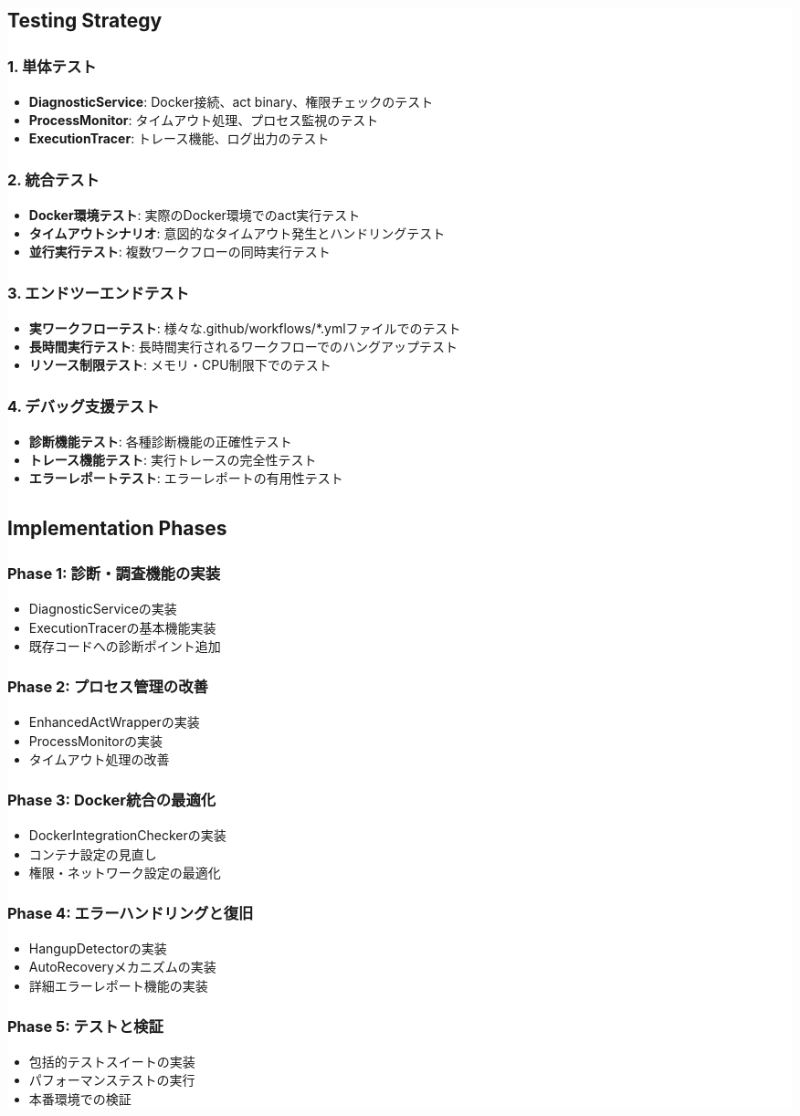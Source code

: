 ## Testing Strategy

### 1. 単体テスト

- **DiagnosticService**: Docker接続、act binary、権限チェックのテスト
- **ProcessMonitor**: タイムアウト処理、プロセス監視のテスト
- **ExecutionTracer**: トレース機能、ログ出力のテスト

### 2. 統合テスト

- **Docker環境テスト**: 実際のDocker環境でのact実行テスト
- **タイムアウトシナリオ**: 意図的なタイムアウト発生とハンドリングテスト
- **並行実行テスト**: 複数ワークフローの同時実行テスト

### 3. エンドツーエンドテスト

- **実ワークフローテスト**: 様々な.github/workflows/*.ymlファイルでのテスト
- **長時間実行テスト**: 長時間実行されるワークフローでのハングアップテスト
- **リソース制限テスト**: メモリ・CPU制限下でのテスト

### 4. デバッグ支援テスト

- **診断機能テスト**: 各種診断機能の正確性テスト
- **トレース機能テスト**: 実行トレースの完全性テスト
- **エラーレポートテスト**: エラーレポートの有用性テスト

## Implementation Phases

### Phase 1: 診断・調査機能の実装
- DiagnosticServiceの実装
- ExecutionTracerの基本機能実装
- 既存コードへの診断ポイント追加

### Phase 2: プロセス管理の改善
- EnhancedActWrapperの実装
- ProcessMonitorの実装
- タイムアウト処理の改善

### Phase 3: Docker統合の最適化
- DockerIntegrationCheckerの実装
- コンテナ設定の見直し
- 権限・ネットワーク設定の最適化

### Phase 4: エラーハンドリングと復旧
- HangupDetectorの実装
- AutoRecoveryメカニズムの実装
- 詳細エラーレポート機能の実装

### Phase 5: テストと検証
- 包括的テストスイートの実装
- パフォーマンステストの実行
- 本番環境での検証
